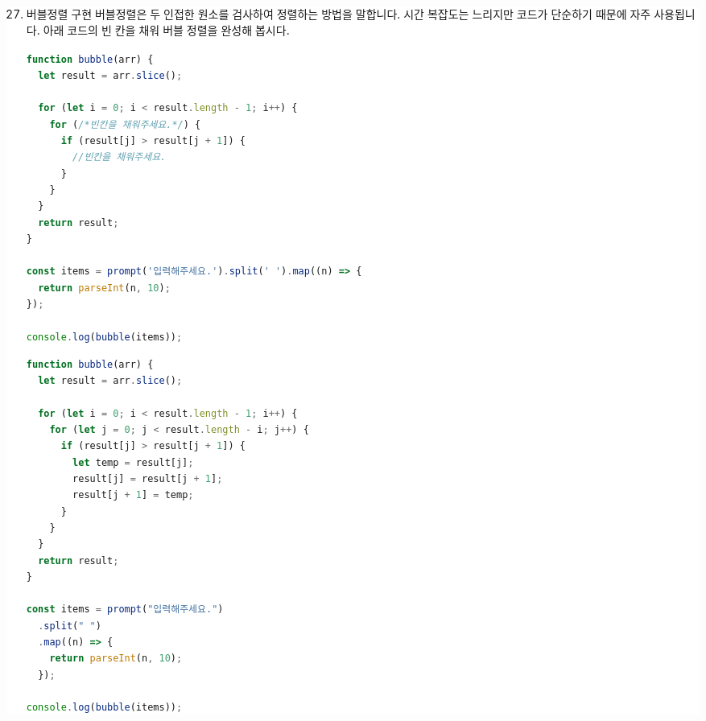 27. 버블정렬 구현
    버블정렬은 두 인접한 원소를 검사하여 정렬하는 방법을 말합니다. 시간 복잡도는 느리지만 코드가 단순하기 때문에 자주 사용됩니다. 아래 코드의 빈 칸을 채워 버블 정렬을 완성해 봅시다.

    ```javascript
    function bubble(arr) {
      let result = arr.slice();

      for (let i = 0; i < result.length - 1; i++) {
        for (/*빈칸을 채워주세요.*/) {
          if (result[j] > result[j + 1]) {
            //빈칸을 채워주세요.
          }
        }
      }
      return result;
    }

    const items = prompt('입력해주세요.').split(' ').map((n) => {
      return parseInt(n, 10);
    });

    console.log(bubble(items));
    ```

    ```javascript
    function bubble(arr) {
      let result = arr.slice();

      for (let i = 0; i < result.length - 1; i++) {
        for (let j = 0; j < result.length - i; j++) {
          if (result[j] > result[j + 1]) {
            let temp = result[j];
            result[j] = result[j + 1];
            result[j + 1] = temp;
          }
        }
      }
      return result;
    }

    const items = prompt("입력해주세요.")
      .split(" ")
      .map((n) => {
        return parseInt(n, 10);
      });

    console.log(bubble(items));
    ```

